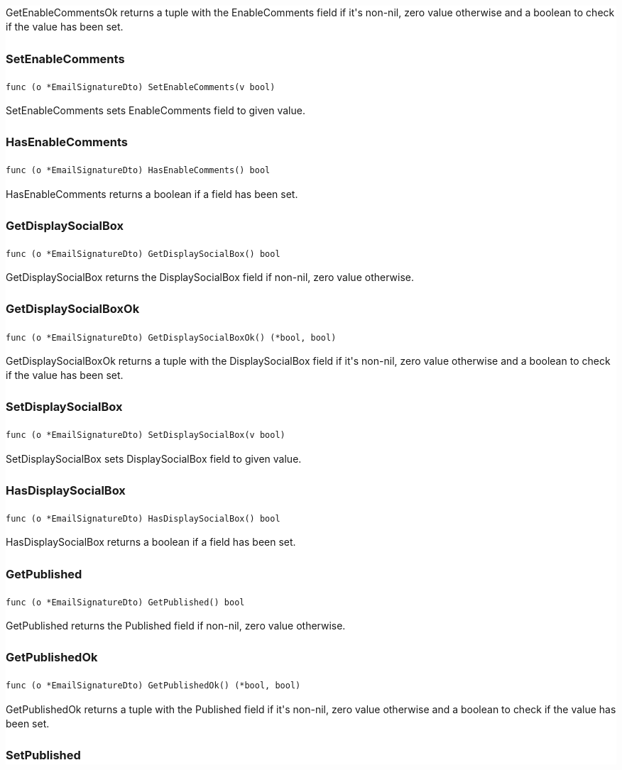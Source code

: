GetEnableCommentsOk returns a tuple with the EnableComments field if it's non-nil, zero value otherwise
and a boolean to check if the value has been set.

### SetEnableComments

`func (o *EmailSignatureDto) SetEnableComments(v bool)`

SetEnableComments sets EnableComments field to given value.

### HasEnableComments

`func (o *EmailSignatureDto) HasEnableComments() bool`

HasEnableComments returns a boolean if a field has been set.

### GetDisplaySocialBox

`func (o *EmailSignatureDto) GetDisplaySocialBox() bool`

GetDisplaySocialBox returns the DisplaySocialBox field if non-nil, zero value otherwise.

### GetDisplaySocialBoxOk

`func (o *EmailSignatureDto) GetDisplaySocialBoxOk() (*bool, bool)`

GetDisplaySocialBoxOk returns a tuple with the DisplaySocialBox field if it's non-nil, zero value otherwise
and a boolean to check if the value has been set.

### SetDisplaySocialBox

`func (o *EmailSignatureDto) SetDisplaySocialBox(v bool)`

SetDisplaySocialBox sets DisplaySocialBox field to given value.

### HasDisplaySocialBox

`func (o *EmailSignatureDto) HasDisplaySocialBox() bool`

HasDisplaySocialBox returns a boolean if a field has been set.

### GetPublished

`func (o *EmailSignatureDto) GetPublished() bool`

GetPublished returns the Published field if non-nil, zero value otherwise.

### GetPublishedOk

`func (o *EmailSignatureDto) GetPublishedOk() (*bool, bool)`

GetPublishedOk returns a tuple with the Published field if it's non-nil, zero value otherwise
and a boolean to check if the value has been set.

### SetPublished
